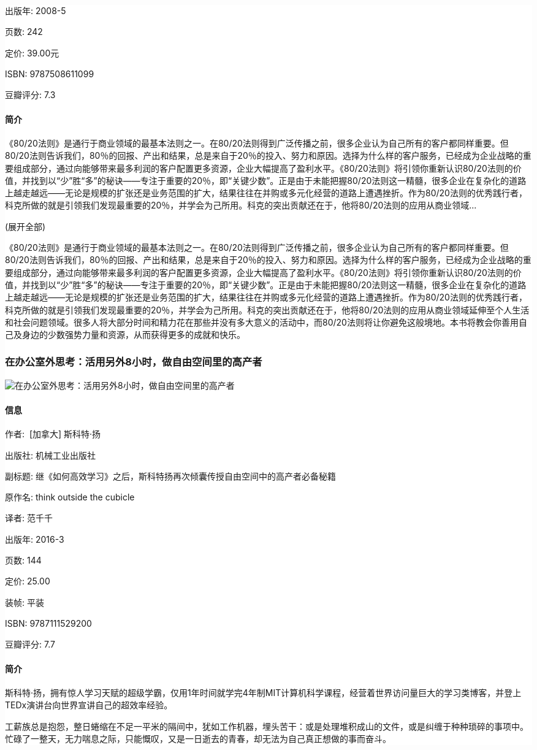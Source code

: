 出版年: 2008-5 

页数: 242 

定价: 39.00元 

ISBN: 9787508611099

豆瓣评分: 7.3

#### 简介

《80/20法则》是通行于商业领域的最基本法则之一。在80/20法则得到广泛传播之前，很多企业认为自己所有的客户都同样重要。但80/20法则告诉我们，80％的回报、产出和结果，总是来自于20％的投入、努力和原因。选择为什么样的客户服务，已经成为企业战略的重要组成部分，通过向能够带来最多利润的客户配置更多资源，企业大幅提高了盈利水平。《80/20法则》将引领你重新认识80/20法则的价值，并找到以“少”胜“多”的秘诀——专注于重要的20％，即“关键少数”。正是由于未能把握80/20法则这一精髓，很多企业在复杂化的道路上越走越远——无论是规模的扩张还是业务范围的扩大，结果往往在并购或多元化经营的道路上遭遇挫折。作为80/20法则的优秀践行者，科克所做的就是引领我们发现最重要的20％，并学会为己所用。科克的突出贡献还在于，他将80/20法则的应用从商业领域...

(展开全部)

《80/20法则》是通行于商业领域的最基本法则之一。在80/20法则得到广泛传播之前，很多企业认为自己所有的客户都同样重要。但80/20法则告诉我们，80％的回报、产出和结果，总是来自于20％的投入、努力和原因。选择为什么样的客户服务，已经成为企业战略的重要组成部分，通过向能够带来最多利润的客户配置更多资源，企业大幅提高了盈利水平。《80/20法则》将引领你重新认识80/20法则的价值，并找到以“少”胜“多”的秘诀——专注于重要的20％，即“关键少数”。正是由于未能把握80/20法则这一精髓，很多企业在复杂化的道路上越走越远——无论是规模的扩张还是业务范围的扩大，结果往往在并购或多元化经营的道路上遭遇挫折。作为80/20法则的优秀践行者，科克所做的就是引领我们发现最重要的20％，并学会为己所用。科克的突出贡献还在于，他将80/20法则的应用从商业领域延伸至个人生活和社会问题领域。很多人将大部分时间和精力花在那些并没有多大意义的活动中，而80/20法则将让你避免这般境地。本书将教会你善用自己及身边的少数强势力量和资源，从而获得更多的成就和快乐。



### 在办公室外思考：活用另外8小时，做自由空间里的高产者

![在办公室外思考：活用另外8小时，做自由空间里的高产者](https://img1.doubanio.com/view/subject/l/public/s28524378.jpg)

#### 信息

作者:  [加拿大] 斯科特·扬 

出版社: 机械工业出版社 

副标题: 继《如何高效学习》之后，斯科特扬再次倾囊传授自由空间中的高产者必备秘籍 

原作名: think outside the cubicle 

译者: 范千千 

出版年: 2016-3 

页数: 144 

定价: 25.00 

装帧: 平装 

ISBN: 9787111529200

豆瓣评分: 7.7

#### 简介

斯科特·扬，拥有惊人学习天赋的超级学霸，仅用1年时间就学完4年制MIT计算机科学课程，经营着世界访问量巨大的学习类博客，并登上TEDx演讲台向世界宣讲自己的超效率经验。

工薪族总是抱怨，整日蜷缩在不足一平米的隔间中，犹如工作机器，埋头苦干：或是处理堆积成山的文件，或是纠缠于种种琐碎的事项中。忙碌了一整天，无力喘息之际，只能慨叹，又是一日逝去的青春，却无法为自己真正想做的事而奋斗。
